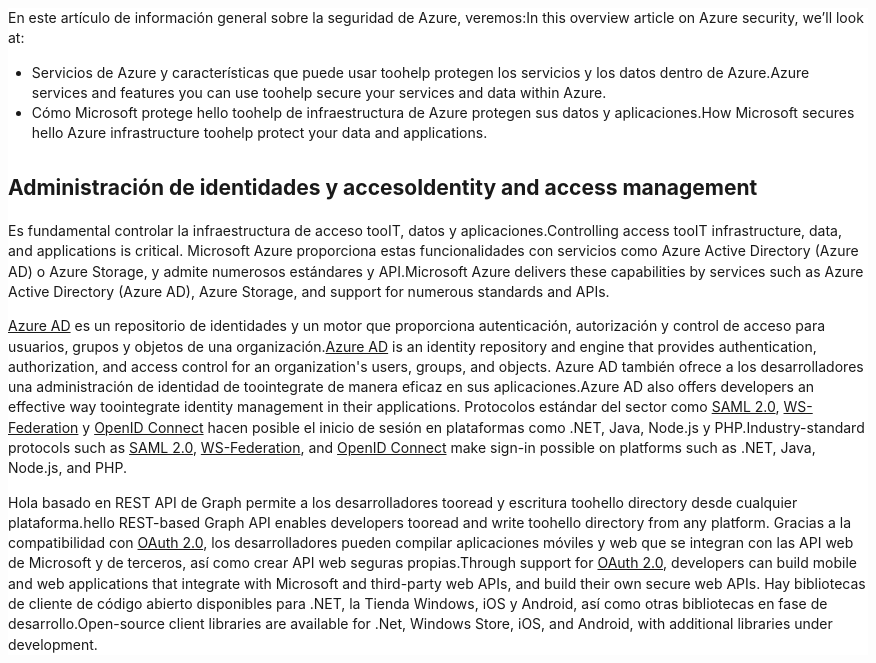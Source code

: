 <span data-ttu-id="a9629-107">En este artículo de información general sobre la seguridad de Azure, veremos:</span><span class="sxs-lookup"><span data-stu-id="a9629-107">In this overview article on Azure security, we’ll look at:</span></span>

* <span data-ttu-id="a9629-108">Servicios de Azure y características que puede usar toohelp protegen los servicios y los datos dentro de Azure.</span><span class="sxs-lookup"><span data-stu-id="a9629-108">Azure services and features you can use toohelp secure your services and data within Azure.</span></span>
* <span data-ttu-id="a9629-109">Cómo Microsoft protege hello toohelp de infraestructura de Azure protegen sus datos y aplicaciones.</span><span class="sxs-lookup"><span data-stu-id="a9629-109">How Microsoft secures hello Azure infrastructure toohelp protect your data and applications.</span></span>

## <a name="identity-and-access-management"></a><span data-ttu-id="a9629-110">Administración de identidades y acceso</span><span class="sxs-lookup"><span data-stu-id="a9629-110">Identity and access management</span></span>
<span data-ttu-id="a9629-111">Es fundamental controlar la infraestructura de acceso tooIT, datos y aplicaciones.</span><span class="sxs-lookup"><span data-stu-id="a9629-111">Controlling access tooIT infrastructure, data, and applications is critical.</span></span> <span data-ttu-id="a9629-112">Microsoft Azure proporciona estas funcionalidades con servicios como Azure Active Directory (Azure AD) o Azure Storage, y admite numerosos estándares y API.</span><span class="sxs-lookup"><span data-stu-id="a9629-112">Microsoft Azure delivers these capabilities by services such as Azure Active Directory (Azure AD), Azure Storage, and support for numerous standards and APIs.</span></span>

<span data-ttu-id="a9629-113">[Azure AD](../active-directory/active-directory-whatis.md) es un repositorio de identidades y un motor que proporciona autenticación, autorización y control de acceso para usuarios, grupos y objetos de una organización.</span><span class="sxs-lookup"><span data-stu-id="a9629-113">[Azure AD](../active-directory/active-directory-whatis.md) is an identity repository and engine that provides authentication, authorization, and access control for an organization's users, groups, and objects.</span></span> <span data-ttu-id="a9629-114">Azure AD también ofrece a los desarrolladores una administración de identidad de toointegrate de manera eficaz en sus aplicaciones.</span><span class="sxs-lookup"><span data-stu-id="a9629-114">Azure AD also offers developers an effective way toointegrate identity management in their applications.</span></span> <span data-ttu-id="a9629-115">Protocolos estándar del sector como [SAML 2.0](https://en.wikipedia.org/wiki/SAML_2.0), [WS-Federation](https://msdn.microsoft.com/library/bb498017.aspx) y [OpenID Connect](http://openid.net/connect/) hacen posible el inicio de sesión en plataformas como .NET, Java, Node.js y PHP.</span><span class="sxs-lookup"><span data-stu-id="a9629-115">Industry-standard protocols such as [SAML 2.0](https://en.wikipedia.org/wiki/SAML_2.0), [WS-Federation](https://msdn.microsoft.com/library/bb498017.aspx), and [OpenID Connect](http://openid.net/connect/) make sign-in possible on platforms such as .NET, Java, Node.js, and PHP.</span></span>

<span data-ttu-id="a9629-116">Hola basado en REST API de Graph permite a los desarrolladores tooread y escritura toohello directory desde cualquier plataforma.</span><span class="sxs-lookup"><span data-stu-id="a9629-116">hello REST-based Graph API enables developers tooread and write toohello directory from any platform.</span></span> <span data-ttu-id="a9629-117">Gracias a la compatibilidad con [OAuth 2.0](http://oauth.net/2/), los desarrolladores pueden compilar aplicaciones móviles y web que se integran con las API web de Microsoft y de terceros, así como crear API web seguras propias.</span><span class="sxs-lookup"><span data-stu-id="a9629-117">Through support for [OAuth 2.0](http://oauth.net/2/), developers can build mobile and web applications that integrate with Microsoft and third-party web APIs, and build their own secure web APIs.</span></span> <span data-ttu-id="a9629-118">Hay bibliotecas de cliente de código abierto disponibles para .NET, la Tienda Windows, iOS y Android, así como otras bibliotecas en fase de desarrollo.</span><span class="sxs-lookup"><span data-stu-id="a9629-118">Open-source client libraries are available for .Net, Windows Store, iOS, and Android, with additional libraries under development.</span></span>
